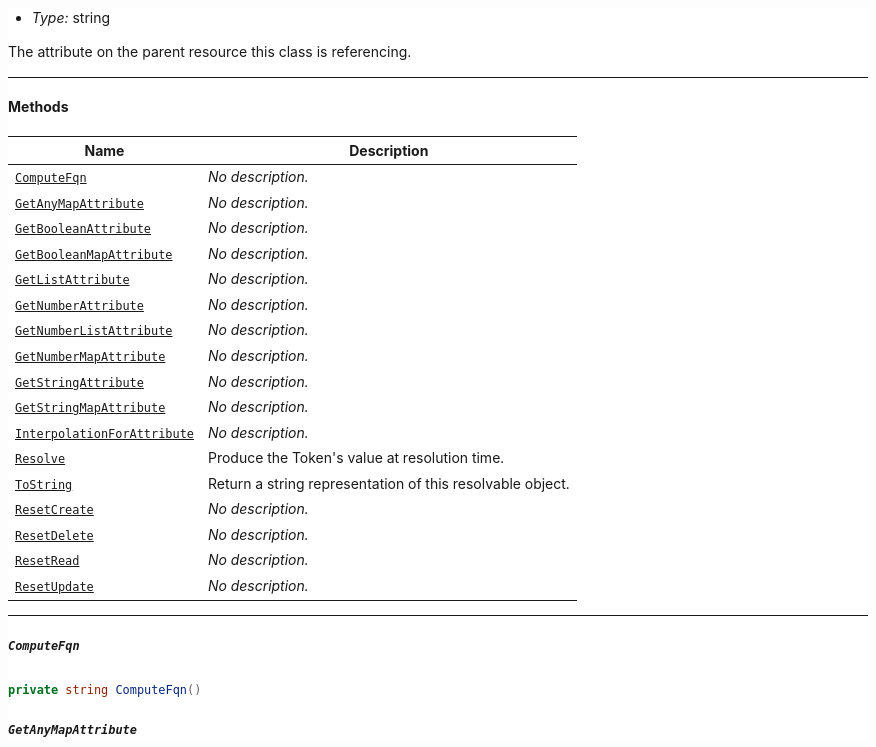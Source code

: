 - *Type:* string

The attribute on the parent resource this class is referencing.

---

#### Methods <a name="Methods" id="Methods"></a>

| **Name** | **Description** |
| --- | --- |
| <code><a href="#@cdktf/provider-azuread.applicationAppRole.ApplicationAppRoleTimeoutsOutputReference.computeFqn">ComputeFqn</a></code> | *No description.* |
| <code><a href="#@cdktf/provider-azuread.applicationAppRole.ApplicationAppRoleTimeoutsOutputReference.getAnyMapAttribute">GetAnyMapAttribute</a></code> | *No description.* |
| <code><a href="#@cdktf/provider-azuread.applicationAppRole.ApplicationAppRoleTimeoutsOutputReference.getBooleanAttribute">GetBooleanAttribute</a></code> | *No description.* |
| <code><a href="#@cdktf/provider-azuread.applicationAppRole.ApplicationAppRoleTimeoutsOutputReference.getBooleanMapAttribute">GetBooleanMapAttribute</a></code> | *No description.* |
| <code><a href="#@cdktf/provider-azuread.applicationAppRole.ApplicationAppRoleTimeoutsOutputReference.getListAttribute">GetListAttribute</a></code> | *No description.* |
| <code><a href="#@cdktf/provider-azuread.applicationAppRole.ApplicationAppRoleTimeoutsOutputReference.getNumberAttribute">GetNumberAttribute</a></code> | *No description.* |
| <code><a href="#@cdktf/provider-azuread.applicationAppRole.ApplicationAppRoleTimeoutsOutputReference.getNumberListAttribute">GetNumberListAttribute</a></code> | *No description.* |
| <code><a href="#@cdktf/provider-azuread.applicationAppRole.ApplicationAppRoleTimeoutsOutputReference.getNumberMapAttribute">GetNumberMapAttribute</a></code> | *No description.* |
| <code><a href="#@cdktf/provider-azuread.applicationAppRole.ApplicationAppRoleTimeoutsOutputReference.getStringAttribute">GetStringAttribute</a></code> | *No description.* |
| <code><a href="#@cdktf/provider-azuread.applicationAppRole.ApplicationAppRoleTimeoutsOutputReference.getStringMapAttribute">GetStringMapAttribute</a></code> | *No description.* |
| <code><a href="#@cdktf/provider-azuread.applicationAppRole.ApplicationAppRoleTimeoutsOutputReference.interpolationForAttribute">InterpolationForAttribute</a></code> | *No description.* |
| <code><a href="#@cdktf/provider-azuread.applicationAppRole.ApplicationAppRoleTimeoutsOutputReference.resolve">Resolve</a></code> | Produce the Token's value at resolution time. |
| <code><a href="#@cdktf/provider-azuread.applicationAppRole.ApplicationAppRoleTimeoutsOutputReference.toString">ToString</a></code> | Return a string representation of this resolvable object. |
| <code><a href="#@cdktf/provider-azuread.applicationAppRole.ApplicationAppRoleTimeoutsOutputReference.resetCreate">ResetCreate</a></code> | *No description.* |
| <code><a href="#@cdktf/provider-azuread.applicationAppRole.ApplicationAppRoleTimeoutsOutputReference.resetDelete">ResetDelete</a></code> | *No description.* |
| <code><a href="#@cdktf/provider-azuread.applicationAppRole.ApplicationAppRoleTimeoutsOutputReference.resetRead">ResetRead</a></code> | *No description.* |
| <code><a href="#@cdktf/provider-azuread.applicationAppRole.ApplicationAppRoleTimeoutsOutputReference.resetUpdate">ResetUpdate</a></code> | *No description.* |

---

##### `ComputeFqn` <a name="ComputeFqn" id="@cdktf/provider-azuread.applicationAppRole.ApplicationAppRoleTimeoutsOutputReference.computeFqn"></a>

```csharp
private string ComputeFqn()
```

##### `GetAnyMapAttribute` <a name="GetAnyMapAttribute" id="@cdktf/provider-azuread.applicationAppRole.ApplicationAppRoleTimeoutsOutputReference.getAnyMapAttribute"></a>
